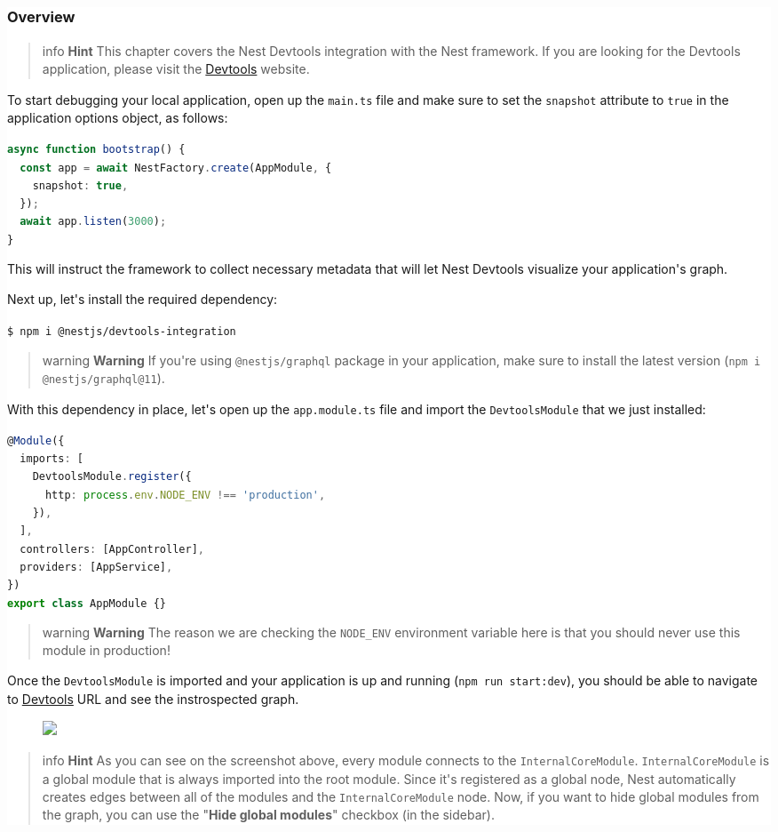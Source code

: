 ### Overview

> info **Hint** This chapter covers the Nest Devtools integration with the Nest framework. If you are looking for the Devtools application, please visit the [Devtools](https://devtools.nestjs.com) website.

To start debugging your local application, open up the `main.ts` file and make sure to set the `snapshot` attribute to `true` in the application options object, as follows:

```typescript
async function bootstrap() {
  const app = await NestFactory.create(AppModule, {
    snapshot: true,
  });
  await app.listen(3000);
}
```

This will instruct the framework to collect necessary metadata that will let Nest Devtools visualize your application's graph.

Next up, let's install the required dependency:

```bash
$ npm i @nestjs/devtools-integration
```

> warning **Warning** If you're using `@nestjs/graphql` package in your application, make sure to install the latest version (`npm i @nestjs/graphql@11`).

With this dependency in place, let's open up the `app.module.ts` file and import the `DevtoolsModule` that we just installed:

```typescript
@Module({
  imports: [
    DevtoolsModule.register({
      http: process.env.NODE_ENV !== 'production',
    }),
  ],
  controllers: [AppController],
  providers: [AppService],
})
export class AppModule {}
```

> warning **Warning** The reason we are checking the `NODE_ENV` environment variable here is that you should never use this module in production!

Once the `DevtoolsModule` is imported and your application is up and running (`npm run start:dev`), you should be able to navigate to [Devtools](https://devtools.nestjs.com) URL and see the instrospected graph.

<figure><img src="/assets/devtools/modules-graph.png" /></figure>

> info **Hint** As you can see on the screenshot above, every module connects to the `InternalCoreModule`. `InternalCoreModule` is a global module that is always imported into the root module. Since it's registered as a global node, Nest automatically creates edges between all of the modules and the `InternalCoreModule` node. Now, if you want to hide global modules from the graph, you can use the "**Hide global modules**" checkbox (in the sidebar).
